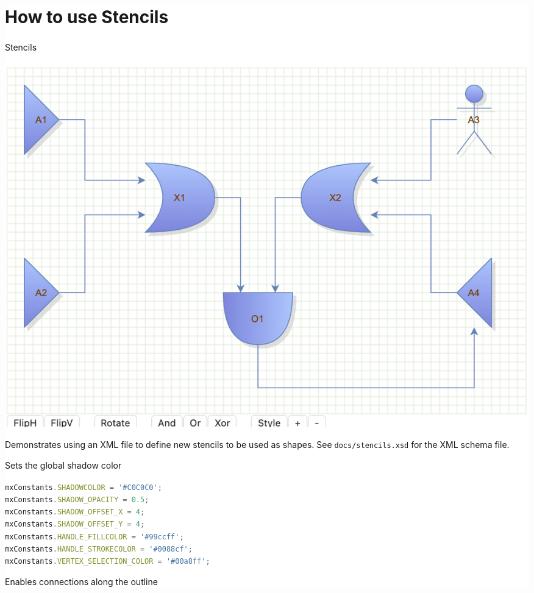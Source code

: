 # How to use Stencils

Stencils

![Stencils](../images/examples/stencils.png "Stencils")

Demonstrates using an XML file to define new stencils to be used as shapes. 
See `docs/stencils.xsd` for the XML schema file.

Sets the global shadow color

```js
mxConstants.SHADOWCOLOR = '#C0C0C0';
mxConstants.SHADOW_OPACITY = 0.5;
mxConstants.SHADOW_OFFSET_X = 4;
mxConstants.SHADOW_OFFSET_Y = 4;
mxConstants.HANDLE_FILLCOLOR = '#99ccff';
mxConstants.HANDLE_STROKECOLOR = '#0088cf';
mxConstants.VERTEX_SELECTION_COLOR = '#00a8ff';
```

Enables connections along the outline
